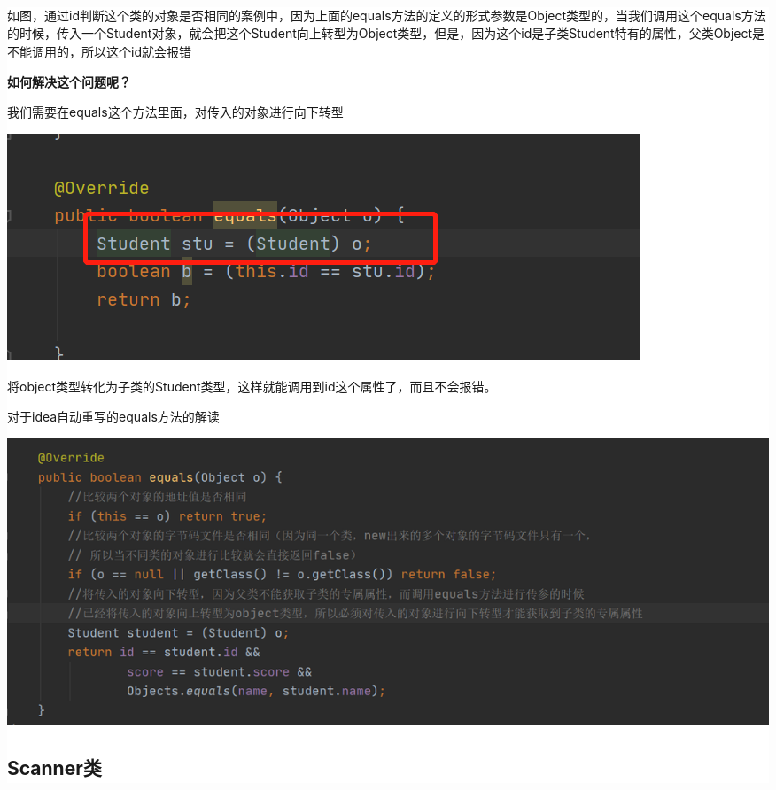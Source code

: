 如图，通过id判断这个类的对象是否相同的案例中，因为上面的equals方法的定义的形式参数是Object类型的，当我们调用这个equals方法的时候，传入一个Student对象，就会把这个Student向上转型为Object类型，但是，因为这个id是子类Student特有的属性，父类Object是不能调用的，所以这个id就会报错

**如何解决这个问题呢？**

我们需要在equals这个方法里面，对传入的对象进行向下转型

![image-20200928161214183](image/image-20200928161214183.png)

将object类型转化为子类的Student类型，这样就能调用到id这个属性了，而且不会报错。

对于idea自动重写的equals方法的解读

![image-20200928163124238](image/image-20200928163124238.png)



## Scanner类
